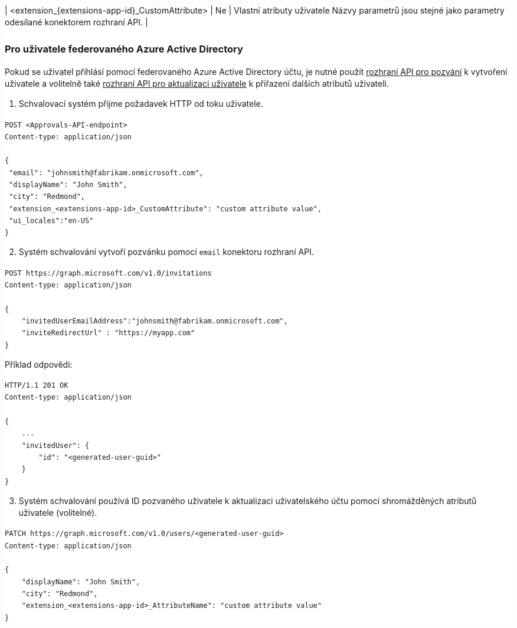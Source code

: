 | \<extension\_\{extensions-app-id}\_CustomAttribute> | Ne       | Vlastní atributy uživatele Názvy parametrů jsou stejné jako parametry odesílané konektorem rozhraní API.                                                            |

### <a name="for-a-federated-azure-active-directory-user"></a>Pro uživatele federovaného Azure Active Directory

Pokud se uživatel přihlásí pomocí federovaného Azure Active Directory účtu, je nutné použít [rozhraní API pro pozvání](/graph/api/invitation-post?view=graph-rest-1.0) k vytvoření uživatele a volitelně také [rozhraní API pro aktualizaci uživatele](/graph/api/user-update?view=graph-rest-1.0) k přiřazení dalších atributů uživateli.

1. Schvalovací systém přijme požadavek HTTP od toku uživatele.

```http
POST <Approvals-API-endpoint>
Content-type: application/json

{
 "email": "johnsmith@fabrikam.onmicrosoft.com",
 "displayName": "John Smith",
 "city": "Redmond",
 "extension_<extensions-app-id>_CustomAttribute": "custom attribute value",
 "ui_locales":"en-US"
}
```

2. Systém schvalování vytvoří pozvánku pomocí `email` konektoru rozhraní API.

```http
POST https://graph.microsoft.com/v1.0/invitations
Content-type: application/json

{
    "invitedUserEmailAddress":"johnsmith@fabrikam.onmicrosoft.com",
    "inviteRedirectUrl" : "https://myapp.com"
}
```

Příklad odpovědi:

```http
HTTP/1.1 201 OK
Content-type: application/json

{
    ...
    "invitedUser": {
        "id": "<generated-user-guid>"
    }
}
```

3. Systém schvalování používá ID pozvaného uživatele k aktualizaci uživatelského účtu pomocí shromážděných atributů uživatele (volitelné).

```http
PATCH https://graph.microsoft.com/v1.0/users/<generated-user-guid>
Content-type: application/json

{
    "displayName": "John Smith",
    "city": "Redmond",
    "extension_<extensions-app-id>_AttributeName": "custom attribute value"
}
```
